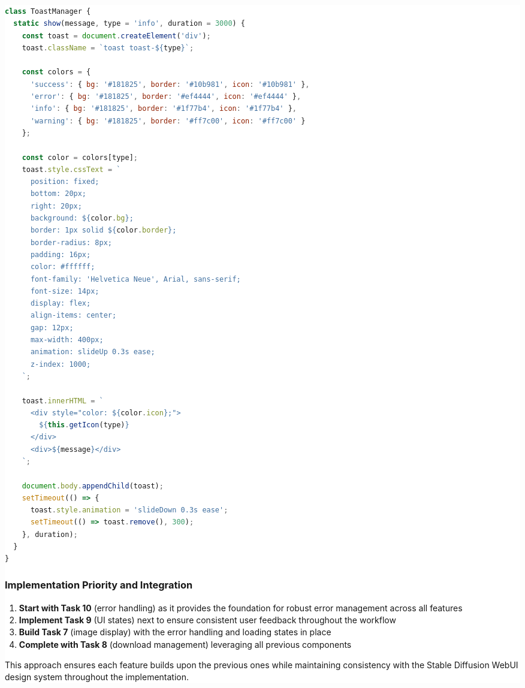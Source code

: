 ```javascript
class ToastManager {
  static show(message, type = 'info', duration = 3000) {
    const toast = document.createElement('div');
    toast.className = `toast toast-${type}`;
    
    const colors = {
      'success': { bg: '#181825', border: '#10b981', icon: '#10b981' },
      'error': { bg: '#181825', border: '#ef4444', icon: '#ef4444' },
      'info': { bg: '#181825', border: '#1f77b4', icon: '#1f77b4' },
      'warning': { bg: '#181825', border: '#ff7c00', icon: '#ff7c00' }
    };
    
    const color = colors[type];
    toast.style.cssText = `
      position: fixed;
      bottom: 20px;
      right: 20px;
      background: ${color.bg};
      border: 1px solid ${color.border};
      border-radius: 8px;
      padding: 16px;
      color: #ffffff;
      font-family: 'Helvetica Neue', Arial, sans-serif;
      font-size: 14px;
      display: flex;
      align-items: center;
      gap: 12px;
      max-width: 400px;
      animation: slideUp 0.3s ease;
      z-index: 1000;
    `;
    
    toast.innerHTML = `
      <div style="color: ${color.icon};">
        ${this.getIcon(type)}
      </div>
      <div>${message}</div>
    `;
    
    document.body.appendChild(toast);
    setTimeout(() => {
      toast.style.animation = 'slideDown 0.3s ease';
      setTimeout(() => toast.remove(), 300);
    }, duration);
  }
}
```

### Implementation Priority and Integration

1. **Start with Task 10** (error handling) as it provides the foundation for robust error management across all features
2. **Implement Task 9** (UI states) next to ensure consistent user feedback throughout the workflow
3. **Build Task 7** (image display) with the error handling and loading states in place
4. **Complete with Task 8** (download management) leveraging all previous components

This approach ensures each feature builds upon the previous ones while maintaining consistency with the Stable Diffusion WebUI design system throughout the implementation.
